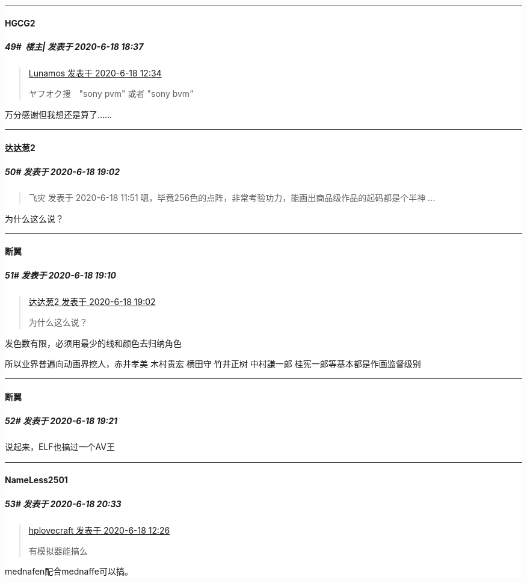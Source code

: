 
-----

####  HGCG2  
##### 49#         楼主| 发表于 2020-6-18 18:37


<blockquote><a href="httphttps://bbs.saraba1st.com/2b/forum.php?mod=redirect&amp;goto=findpost&amp;pid=47849326&amp;ptid=1942335" target="_blank">Lunamos 发表于 2020-6-18 12:34</a>

ヤフオク搜　"sony pvm" 或者 "sony bvm"</blockquote>
万分感谢但我想还是算了……


-----

####  达达葱2  
##### 50#       发表于 2020-6-18 19:02


<blockquote>飞灾 发表于 2020-6-18 11:51
嗯，毕竟256色的点阵，非常考验功力，能画出商品级作品的起码都是个半神 ...</blockquote>
为什么这么说？


-----

####  断翼  
##### 51#       发表于 2020-6-18 19:10


<blockquote><a href="httphttps://bbs.saraba1st.com/2b/forum.php?mod=redirect&amp;goto=findpost&amp;pid=47854013&amp;ptid=1942335" target="_blank">达达葱2 发表于 2020-6-18 19:02</a>

为什么这么说？</blockquote>
发色数有限，必须用最少的线和颜色去归纳角色


所以业界普遍向动画界挖人，赤井孝美 木村贵宏 横田守 竹井正树 中村謙一郎 桂宪一郎等基本都是作画监督级别


-----

####  断翼  
##### 52#       发表于 2020-6-18 19:21


说起来，ELF也搞过一个AV王


-----

####  NameLess2501  
##### 53#       发表于 2020-6-18 20:33


<blockquote><a href="httphttps://bbs.saraba1st.com/2b/forum.php?mod=redirect&amp;goto=findpost&amp;pid=47849225&amp;ptid=1942335" target="_blank">hplovecraft 发表于 2020-6-18 12:26</a>

有模拟器能搞么</blockquote>
mednafen配合mednaffe可以搞。
